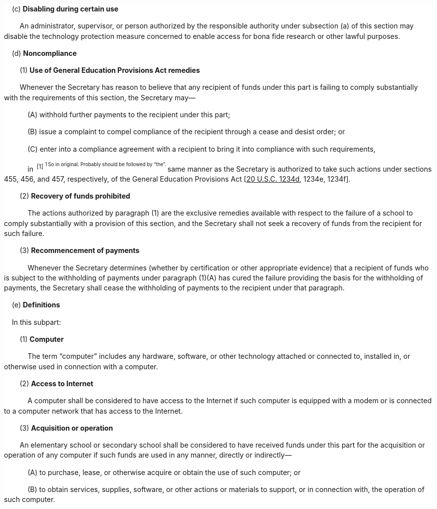     (c) __Disabling during certain use__ 

        An administrator, supervisor, or person authorized by the responsible authority under subsection (a) of this section may disable the technology protection measure concerned to enable access for bona fide research or other lawful purposes.

    (d) __Noncompliance__ 

        (1) __Use of General Education Provisions Act remedies__ 

        Whenever the Secretary has reason to believe that any recipient of funds under this part is failing to comply substantially with the requirements of this section, the Secretary may—

            (A) withhold further payments to the recipient under this part;

            (B) issue a complaint to compel compliance of the recipient through a cease and desist order; or

            (C) enter into a compliance agreement with a recipient to bring it into compliance with such requirements,

            in  <sup>\[1\]</sup>  <sup><sup> 1 So in original. Probably should be followed by “the”. </sup></sup>  same manner as the Secretary is authorized to take such actions under sections 455, 456, and 457, respectively, of the General Education Provisions Act \[[20 U.S.C. 1234d][/us/usc/t20/s1234d], 1234e, 1234f\].

        (2) __Recovery of funds prohibited__ 

            The actions authorized by paragraph (1) are the exclusive remedies available with respect to the failure of a school to comply substantially with a provision of this section, and the Secretary shall not seek a recovery of funds from the recipient for such failure.

        (3) __Recommencement of payments__ 

            Whenever the Secretary determines (whether by certification or other appropriate evidence) that a recipient of funds who is subject to the withholding of payments under paragraph (1)(A) has cured the failure providing the basis for the withholding of payments, the Secretary shall cease the withholding of payments to the recipient under that paragraph.

    (e) __Definitions__ 

    In this subpart:

        (1) __Computer__ 

            The term “computer” includes any hardware, software, or other technology attached or connected to, installed in, or otherwise used in connection with a computer.

        (2) __Access to Internet__ 

            A computer shall be considered to have access to the Internet if such computer is equipped with a modem or is connected to a computer network that has access to the Internet.

        (3) __Acquisition or operation__ 

        An elementary school or secondary school shall be considered to have received funds under this part for the acquisition or operation of any computer if such funds are used in any manner, directly or indirectly—

            (A) to purchase, lease, or otherwise acquire or obtain the use of such computer; or

            (B) to obtain services, supplies, software, or other actions or materials to support, or in connection with, the operation of such computer.


[/us/usc/t47/s254/h/5]: https://publicdocs.github.io/go/links?ns=uslm&ref=%2Fus%2Fusc%2Ft47%2Fs254%2Fh%2F5
[/us/usc/t20/s1234d]: https://publicdocs.github.io/go/links?ns=uslm&ref=%2Fus%2Fusc%2Ft20%2Fs1234d
[/us/usc/t18/s2256]: https://publicdocs.github.io/go/links?ns=uslm&ref=%2Fus%2Fusc%2Ft18%2Fs2256
[/us/usc/t18/s1460]: https://publicdocs.github.io/go/links?ns=uslm&ref=%2Fus%2Fusc%2Ft18%2Fs1460
[/us/usc/t18/s2246]: https://publicdocs.github.io/go/links?ns=uslm&ref=%2Fus%2Fusc%2Ft18%2Fs2246
[/us/pl/89/10/s2441]: https://publicdocs.github.io/go/links?ns=uslm&ref=%2Fus%2Fpl%2F89%2F10%2Fs2441
[/us/pl/107/110/s201]: https://publicdocs.github.io/go/links?ns=uslm&ref=%2Fus%2Fpl%2F107%2F110%2Fs201
[/us/stat/115/1686]: https://publicdocs.github.io/go/links?ns=uslm&ref=%2Fus%2Fstat%2F115%2F1686